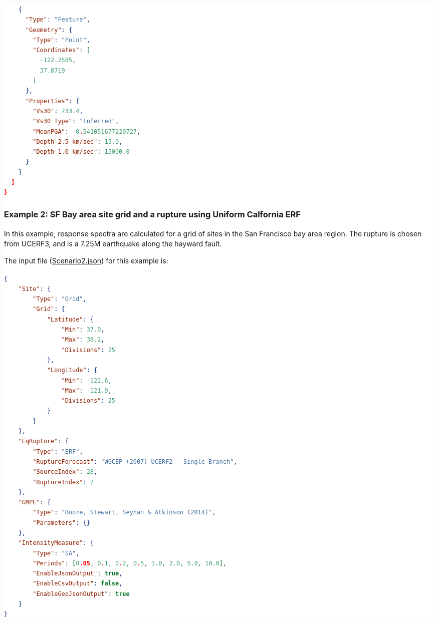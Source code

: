 ```json
    {
      "Type": "Feature",
      "Geometry": {
        "Type": "Point",
        "Coordinates": [
          -122.2585,
          37.8719
        ]
      },
      "Properties": {
        "Vs30": 733.4,
        "Vs30 Type": "Inferred",
        "MeanPGA": -0.541051677220727,
        "Depth 2.5 km/sec": 15.0,
        "Depth 1.0 km/sec": 15000.0
      }
    }
  ]
}
```

### Example 2: SF Bay area site grid and a rupture using Uniform Calfornia ERF
In this example, response spectra are calculated for a grid of sites in the San Francisco bay area region. The rupture is chosen from UCERF3, and is a 7.25M earthquake along the hayward fault.

The input file ([Scenario2.json](examples/Scenario2.json)) for this example is:
```json
{
	"Site": {
		"Type": "Grid",
		"Grid": {
			"Latitude": {
				"Min": 37.0,
				"Max": 38.2,
				"Divisions": 25
			},
			"Longitude": {
				"Min": -122.6,
				"Max": -121.9,
				"Divisions": 25
			}
		}
	},
	"EqRupture": {
		"Type": "ERF",
		"RuptureForecast": "WGCEP (2007) UCERF2 - Single Branch",
		"SourceIndex": 28,
		"RuptureIndex": 7
	},
	"GMPE": {
		"Type": "Boore, Stewart, Seyhan & Atkinson (2014)",
		"Parameters": {}
	},
	"IntensityMeasure": {
		"Type": "SA",
		"Periods": [0.05, 0.1, 0.2, 0.5, 1.0, 2.0, 5.0, 10.0],
		"EnableJsonOutput": true,
		"EnableCsvOutput": false,
		"EnableGeoJsonOutput": true
	}
}
```
